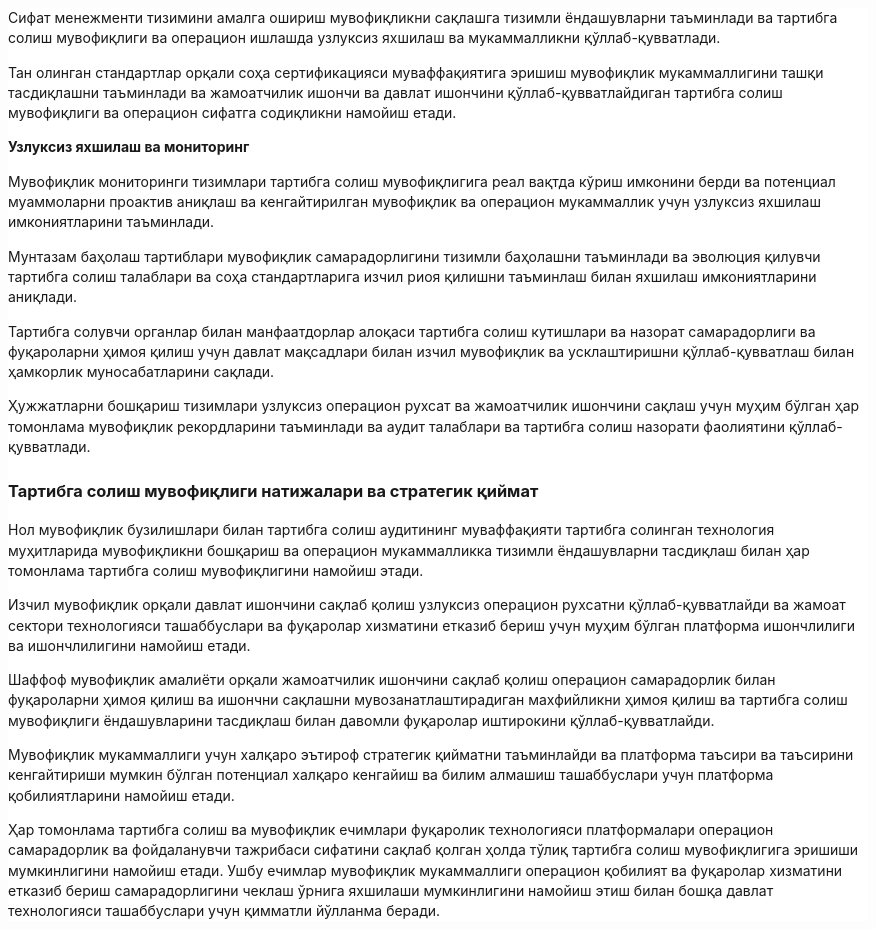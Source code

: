 Сифат менежменти тизимини амалга ошириш мувофиқликни сақлашга тизимли ёндашувларни таъминлади ва тартибга солиш мувофиқлиги ва операцион ишлашда узлуксиз яхшилаш ва мукаммалликни қўллаб-қувватлади.

Тан олинган стандартлар орқали соҳа сертификацияси муваффақиятига эришиш мувофиқлик мукаммаллигини ташқи тасдиқлашни таъминлади ва жамоатчилик ишончи ва давлат ишончини қўллаб-қувватлайдиган тартибга солиш мувофиқлиги ва операцион сифатга содиқликни намойиш етади.

**Узлуксиз яхшилаш ва мониторинг**

Мувофиқлик мониторинги тизимлари тартибга солиш мувофиқлигига реал вақтда кўриш имконини берди ва потенциал муаммоларни проактив аниқлаш ва кенгайтирилган мувофиқлик ва операцион мукаммаллик учун узлуксиз яхшилаш имкониятларини таъминлади.

Мунтазам баҳолаш тартиблари мувофиқлик самарадорлигини тизимли баҳолашни таъминлади ва эволюция қилувчи тартибга солиш талаблари ва соҳа стандартларига изчил риоя қилишни таъминлаш билан яхшилаш имкониятларини аниқлади.

Тартибга солувчи органлар билан манфаатдорлар алоқаси тартибга солиш кутишлари ва назорат самарадорлиги ва фуқароларни ҳимоя қилиш учун давлат мақсадлари билан изчил мувофиқлик ва усклаштиришни қўллаб-қувватлаш билан ҳамкорлик муносабатларини сақлади.

Ҳужжатларни бошқариш тизимлари узлуксиз операцион рухсат ва жамоатчилик ишончини сақлаш учун муҳим бўлган ҳар томонлама мувофиқлик рекордларини таъминлади ва аудит талаблари ва тартибга солиш назорати фаолиятини қўллаб-қувватлади.

### Тартибга солиш мувофиқлиги натижалари ва стратегик қиймат

Нол мувофиқлик бузилишлари билан тартибга солиш аудитининг муваффақияти тартибга солинган технология муҳитларида мувофиқликни бошқариш ва операцион мукаммалликка тизимли ёндашувларни тасдиқлаш билан ҳар томонлама тартибга солиш мувофиқлигини намойиш этади.

Изчил мувофиқлик орқали давлат ишончини сақлаб қолиш узлуксиз операцион рухсатни қўллаб-қувватлайди ва жамоат сектори технологияси ташаббуслари ва фуқаролар хизматини етказиб бериш учун муҳим бўлган платформа ишончлилиги ва ишончлилигини намойиш етади.

Шаффоф мувофиқлик амалиёти орқали жамоатчилик ишончини сақлаб қолиш операцион самарадорлик билан фуқароларни ҳимоя қилиш ва ишончни сақлашни мувозанатлаштирадиган махфийликни ҳимоя қилиш ва тартибга солиш мувофиқлиги ёндашувларини тасдиқлаш билан давомли фуқаролар иштирокини қўллаб-қувватлайди.

Мувофиқлик мукаммаллиги учун халқаро эътироф стратегик қийматни таъминлайди ва платформа таъсири ва таъсирини кенгайтириши мумкин бўлган потенциал халқаро кенгайиш ва билим алмашиш ташаббуслари учун платформа қобилиятларини намойиш етади.

Ҳар томонлама тартибга солиш ва мувофиқлик ечимлари фуқаролик технологияси платформалари операцион самарадорлик ва фойдаланувчи тажрибаси сифатини сақлаб қолган ҳолда тўлиқ тартибга солиш мувофиқлигига эришиши мумкинлигини намойиш етади. Ушбу ечимлар мувофиқлик мукаммаллиги операцион қобилият ва фуқаролар хизматини етказиб бериш самарадорлигини чеклаш ўрнига яхшилаши мумкинлигини намойиш этиш билан бошқа давлат технологияси ташаббуслари учун қимматли йўлланма беради.